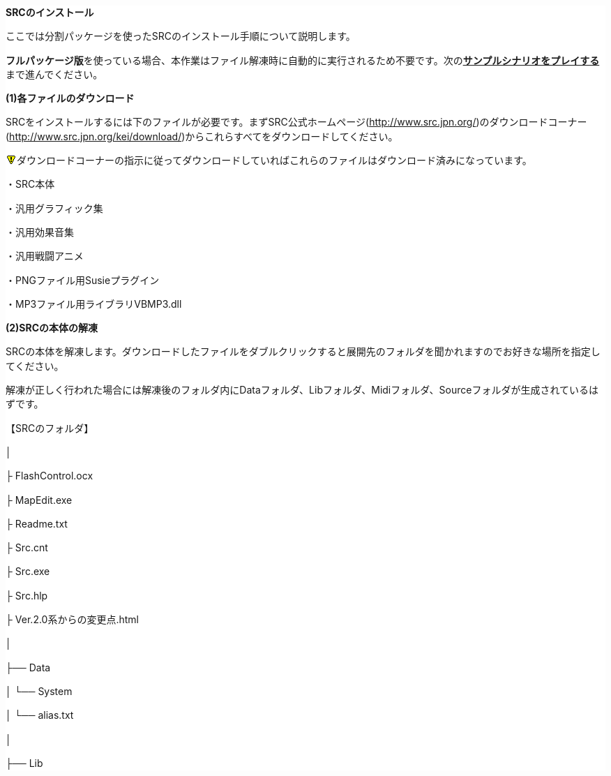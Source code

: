 **SRCのインストール**

ここでは分割パッケージを使ったSRCのインストール手順について説明します。

**フルパッケージ版**を使っている場合、本作業はファイル解凍時に自動的に実行されるため不要です。次の[**サンプルシナリオをプレイする**](サンプルシナリオをプレイする.md)まで進んでください。

**(1)各ファイルのダウンロード**

SRCをインストールするには下のファイルが必要です。まずSRC公式ホームページ(http://www.src.jpn.org/)のダウンロードコーナー(http://www.src.jpn.org/kei/download/)からこれらすべてをダウンロードしてください。

![](../images/bm0.gif)ダウンロードコーナーの指示に従ってダウンロードしていればこれらのファイルはダウンロード済みになっています。



・SRC本体

・汎用グラフィック集

・汎用効果音集

・汎用戦闘アニメ

・PNGファイル用Susieプラグイン

・MP3ファイル用ライブラリVBMP3.dll

**(2)SRCの本体の解凍**

SRCの本体を解凍します。ダウンロードしたファイルをダブルクリックすると展開先のフォルダを聞かれますのでお好きな場所を指定してください。

解凍が正しく行われた場合には解凍後のフォルダ内にDataフォルダ、Libフォルダ、Midiフォルダ、Sourceフォルダが生成されているはずです。

【SRCのフォルダ】

│

├ FlashControl.ocx

├ MapEdit.exe

├ Readme.txt

├ Src.cnt

├ Src.exe

├ Src.hlp

├ Ver.2.0系からの変更点.html

│

├── Data

│     └── System

│            └── alias.txt

│

├── Lib
